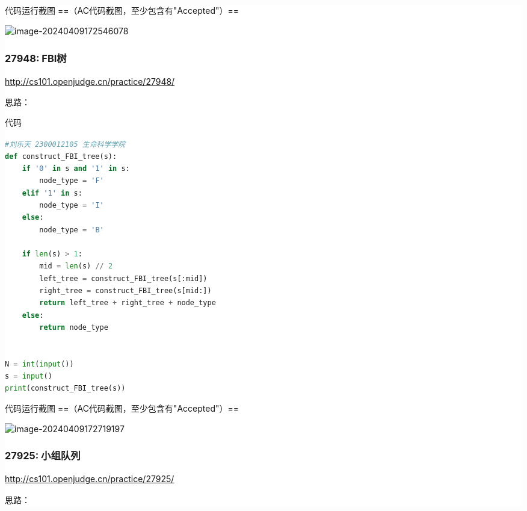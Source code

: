 

代码运行截图 ==（AC代码截图，至少包含有"Accepted"）==

![image-20240409172546078](https://cdn.jsdelivr.net/gh/xueswde/picture@main/img/202404091725228.png)



### 27948: FBI树

http://cs101.openjudge.cn/practice/27948/



思路：



代码

```python
#刘乐天 2300012105 生命科学学院
def construct_FBI_tree(s):
    if '0' in s and '1' in s:
        node_type = 'F'
    elif '1' in s:
        node_type = 'I'
    else:
        node_type = 'B'

    if len(s) > 1:  
        mid = len(s) // 2
        left_tree = construct_FBI_tree(s[:mid])
        right_tree = construct_FBI_tree(s[mid:])
        return left_tree + right_tree + node_type
    else:
        return node_type


N = int(input())
s = input()
print(construct_FBI_tree(s))

```



代码运行截图 ==（AC代码截图，至少包含有"Accepted"）==

![image-20240409172719197](https://cdn.jsdelivr.net/gh/xueswde/picture@main/img/202404091727390.png)



### 27925: 小组队列

http://cs101.openjudge.cn/practice/27925/



思路：
